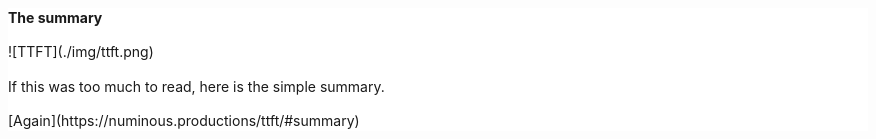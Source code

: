 **The summary**

<div markdown="2" class="tool-image">
![TTFT](./img/ttft.png)
</div>

If this was too much to read, here is the simple summary.

<div markdown="3" class="tool-link">
[Again](https://numinous.productions/ttft/#summary)
</div>

</div>

<div markdown="1" class="clear"></div>